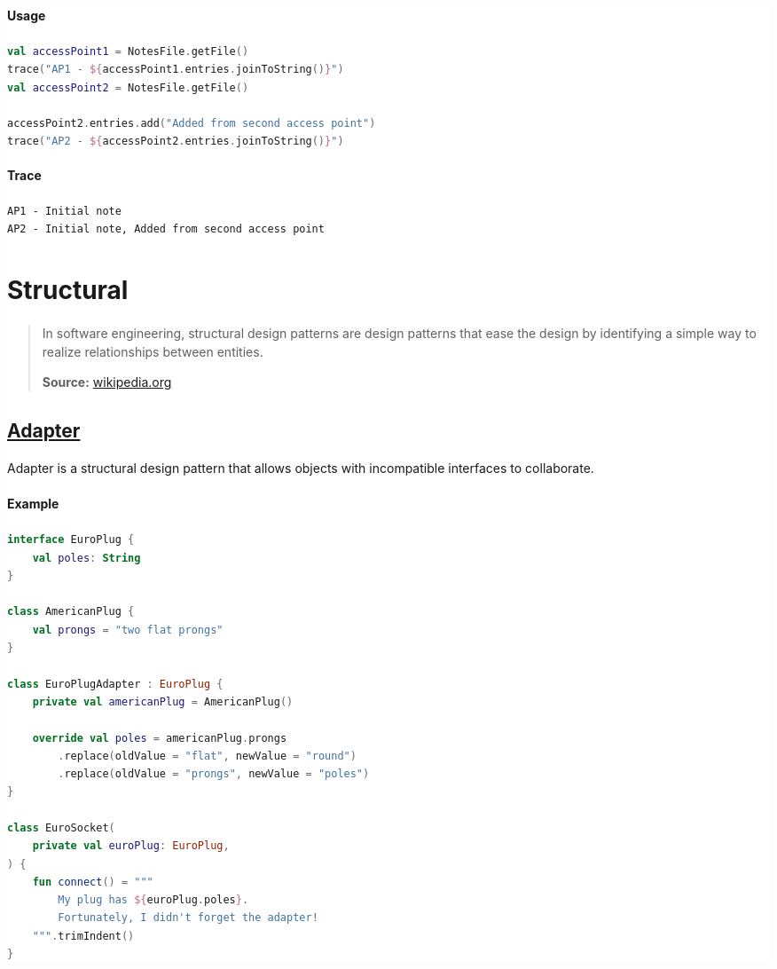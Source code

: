 #### Usage
```kotlin
val accessPoint1 = NotesFile.getFile()
trace("AP1 - ${accessPoint1.entries.joinToString()}")
val accessPoint2 = NotesFile.getFile()

accessPoint2.entries.add("Added from second access point")
trace("AP2 - ${accessPoint2.entries.joinToString()}")
```

#### Trace
```
AP1 - Initial note
AP2 - Initial note, Added from second access point
```


Structural
==========
>In software engineering, structural design patterns are design patterns that ease the design by identifying a simple way to realize relationships between entities.
>
>**Source:** [wikipedia.org](http://en.wikipedia.org/wiki/Structural_pattern)


[Adapter](/src/main/kotlin/structural/adapter/Adapter.kt)
-----------------
Adapter is a structural design pattern that allows objects with incompatible interfaces to collaborate.

#### Example
```kotlin
interface EuroPlug {
    val poles: String
}

class AmericanPlug {
    val prongs = "two flat prongs"
}

class EuroPlugAdapter : EuroPlug {
    private val americanPlug = AmericanPlug()

    override val poles = americanPlug.prongs
        .replace(oldValue = "flat", newValue = "round")
        .replace(oldValue = "prongs", newValue = "poles")
}

class EuroSocket(
    private val euroPlug: EuroPlug,
) {
    fun connect() = """
        My plug has ${euroPlug.poles}.
        Fortunately, I didn't forget the adapter!
    """.trimIndent()
}
```
